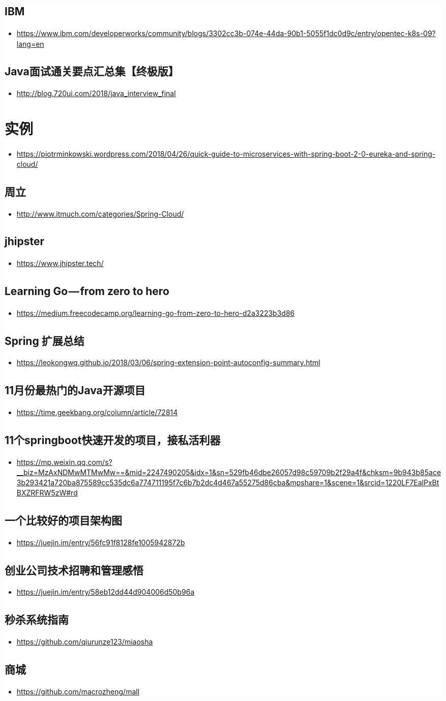 ## IBM 

- https://www.ibm.com/developerworks/community/blogs/3302cc3b-074e-44da-90b1-5055f1dc0d9c/entry/opentec-k8s-09?lang=en

## Java面试通关要点汇总集【终极版】
- http://blog.720ui.com/2018/java_interview_final

# 实例

- https://piotrminkowski.wordpress.com/2018/04/26/quick-guide-to-microservices-with-spring-boot-2-0-eureka-and-spring-cloud/

## 周立

- http://www.itmuch.com/categories/Spring-Cloud/ 
## jhipster

- https://www.jhipster.tech/

## Learning Go — from zero to hero
- https://medium.freecodecamp.org/learning-go-from-zero-to-hero-d2a3223b3d86

## Spring 扩展总结
- https://leokongwq.github.io/2018/03/06/spring-extension-point-autoconfig-summary.html

## 11月份最热门的Java开源项目
- https://time.geekbang.org/column/article/72814
## 11个springboot快速开发的项目，接私活利器
- https://mp.weixin.qq.com/s?__biz=MzAxNDMwMTMwMw==&mid=2247490205&idx=1&sn=529fb46dbe26057d98c59709b2f29a4f&chksm=9b943b85ace3b293421a720ba875589cc535dc6a774711195f7c6b7b2dc4d467a55275d86cba&mpshare=1&scene=1&srcid=1220LF7EalPxBtBXZRFRW5zW#rd

## 一个比较好的项目架构图

- https://juejin.im/entry/56fc91f8128fe1005942872b

## 创业公司技术招聘和管理感悟

- https://juejin.im/entry/58eb12dd44d904006d50b96a

## 秒杀系统指南
- https://github.com/qiurunze123/miaosha
## 商城
- https://github.com/macrozheng/mall
